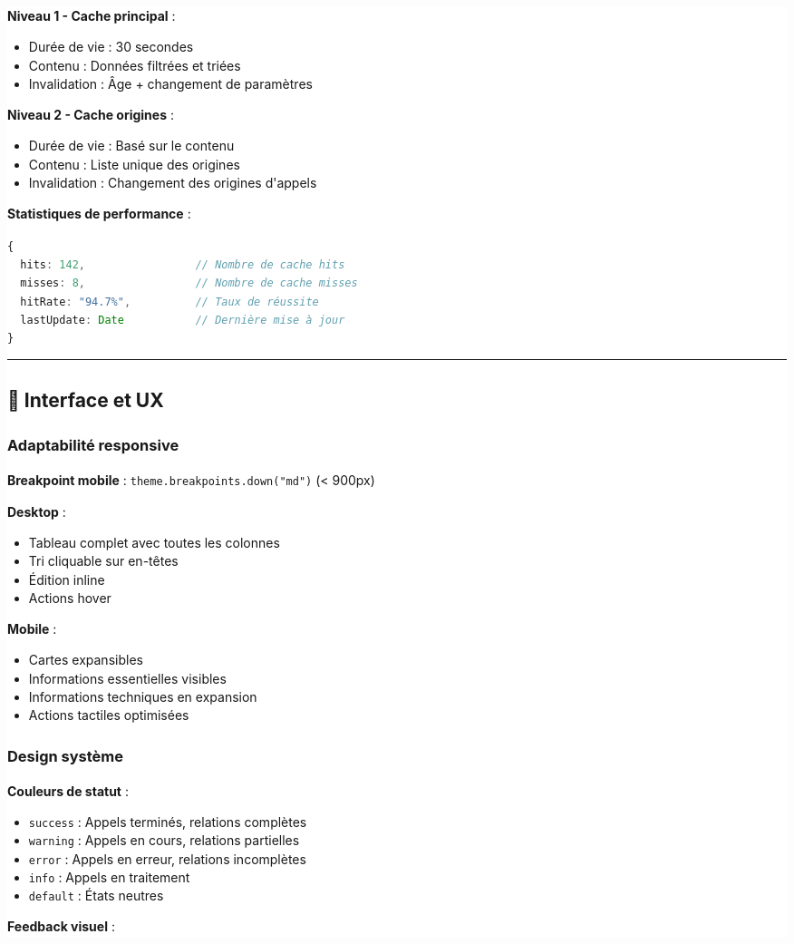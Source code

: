 **Niveau 1 - Cache principal** :

- Durée de vie : 30 secondes
- Contenu : Données filtrées et triées
- Invalidation : Âge + changement de paramètres

**Niveau 2 - Cache origines** :

- Durée de vie : Basé sur le contenu
- Contenu : Liste unique des origines
- Invalidation : Changement des origines d'appels

**Statistiques de performance** :

```typescript
{
  hits: 142,                 // Nombre de cache hits
  misses: 8,                 // Nombre de cache misses
  hitRate: "94.7%",          // Taux de réussite
  lastUpdate: Date           // Dernière mise à jour
}
```

---

## 🎨 Interface et UX

### Adaptabilité responsive

**Breakpoint mobile** : `theme.breakpoints.down("md")` (< 900px)

**Desktop** :

- Tableau complet avec toutes les colonnes
- Tri cliquable sur en-têtes
- Édition inline
- Actions hover

**Mobile** :

- Cartes expansibles
- Informations essentielles visibles
- Informations techniques en expansion
- Actions tactiles optimisées

### Design système

**Couleurs de statut** :

- `success` : Appels terminés, relations complètes
- `warning` : Appels en cours, relations partielles
- `error` : Appels en erreur, relations incomplètes
- `info` : Appels en traitement
- `default` : États neutres

**Feedback visuel** :
